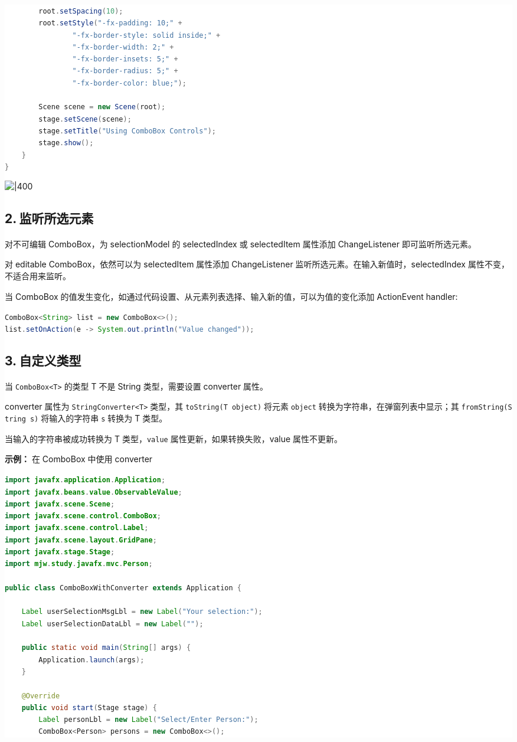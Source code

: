 ```java
        root.setSpacing(10);
        root.setStyle("-fx-padding: 10;" +
                "-fx-border-style: solid inside;" +
                "-fx-border-width: 2;" +
                "-fx-border-insets: 5;" +
                "-fx-border-radius: 5;" +
                "-fx-border-color: blue;");

        Scene scene = new Scene(root);
        stage.setScene(scene);
        stage.setTitle("Using ComboBox Controls");
        stage.show();
    }
}
```

![|400](Pasted%20image%2020230724093806.png)

## 2. 监听所选元素

对不可编辑 ComboBox，为 selectionModel 的 selectedIndex 或 selectedItem 属性添加 ChangeListener 即可监听所选元素。

对 editable ComboBox，依然可以为 selectedItem 属性添加 ChangeListener 监听所选元素。在输入新值时，selectedIndex 属性不变，不适合用来监听。

当 ComboBox 的值发生变化，如通过代码设置、从元素列表选择、输入新的值，可以为值的变化添加 ActionEvent handler:

```java
ComboBox<String> list = new ComboBox<>();
list.setOnAction(e -> System.out.println("Value changed"));
```

## 3. 自定义类型

当 `ComboBox<T>` 的类型 T 不是 String 类型，需要设置 converter 属性。

converter 属性为 `StringConverter<T>` 类型，其 `toString(T object)` 将元素 `object` 转换为字符串，在弹窗列表中显示；其 `fromString(String s)` 将输入的字符串 `s` 转换为 T 类型。

当输入的字符串被成功转换为 T 类型，`value` 属性更新，如果转换失败，value 属性不更新。

**示例：** 在 ComboBox 中使用 converter

```java
import javafx.application.Application;
import javafx.beans.value.ObservableValue;
import javafx.scene.Scene;
import javafx.scene.control.ComboBox;
import javafx.scene.control.Label;
import javafx.scene.layout.GridPane;
import javafx.stage.Stage;
import mjw.study.javafx.mvc.Person;

public class ComboBoxWithConverter extends Application {

    Label userSelectionMsgLbl = new Label("Your selection:");
    Label userSelectionDataLbl = new Label("");

    public static void main(String[] args) {
        Application.launch(args);
    }

    @Override
    public void start(Stage stage) {
        Label personLbl = new Label("Select/Enter Person:");
        ComboBox<Person> persons = new ComboBox<>();
```